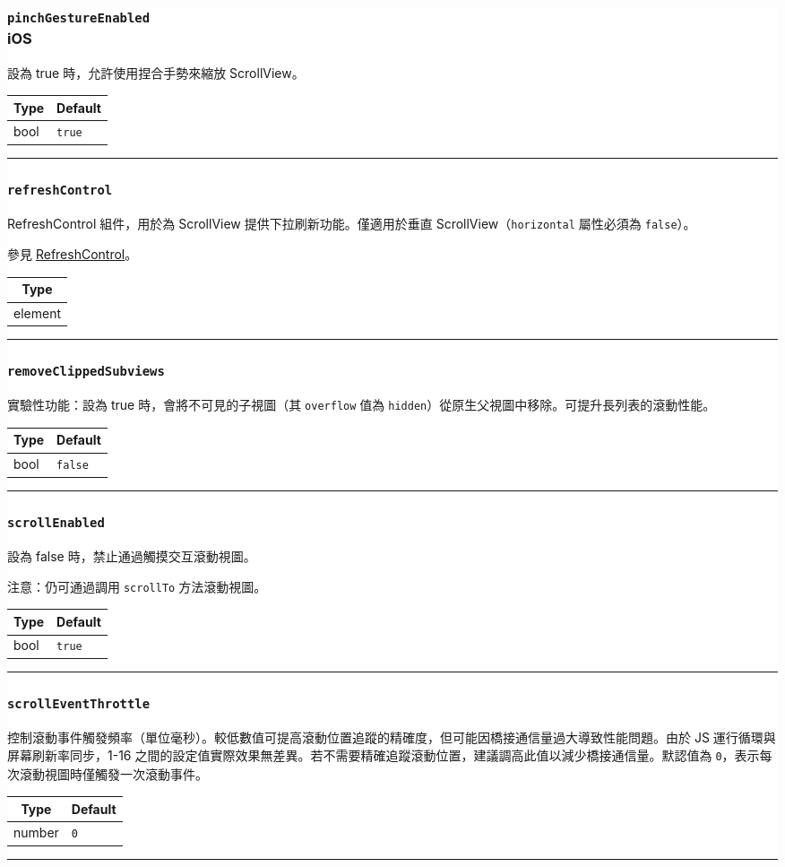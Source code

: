 
### `pinchGestureEnabled` <div class="label ios">iOS</div>

設為 true 時，允許使用捏合手勢來縮放 ScrollView。

| Type | Default |
| ---- | ------- |
| bool | `true`  |

---

### `refreshControl`

RefreshControl 組件，用於為 ScrollView 提供下拉刷新功能。僅適用於垂直 ScrollView（`horizontal` 屬性必須為 `false`）。

參見 [RefreshControl](refreshcontrol)。

| Type    |
| ------- |
| element |

---

### `removeClippedSubviews`

實驗性功能：設為 true 時，會將不可見的子視圖（其 `overflow` 值為 `hidden`）從原生父視圖中移除。可提升長列表的滾動性能。

| Type | Default |
| ---- | ------- |
| bool | `false` |

---

### `scrollEnabled`

設為 false 時，禁止通過觸摸交互滾動視圖。

注意：仍可通過調用 `scrollTo` 方法滾動視圖。

| Type | Default |
| ---- | ------- |
| bool | `true`  |

---

### `scrollEventThrottle`

控制滾動事件觸發頻率（單位毫秒）。較低數值可提高滾動位置追蹤的精確度，但可能因橋接通信量過大導致性能問題。由於 JS 運行循環與屏幕刷新率同步，1-16 之間的設定值實際效果無差異。若不需要精確追蹤滾動位置，建議調高此值以減少橋接通信量。默認值為 `0`，表示每次滾動視圖時僅觸發一次滾動事件。

| Type   | Default |
| ------ | ------- |
| number | `0`     |

---
